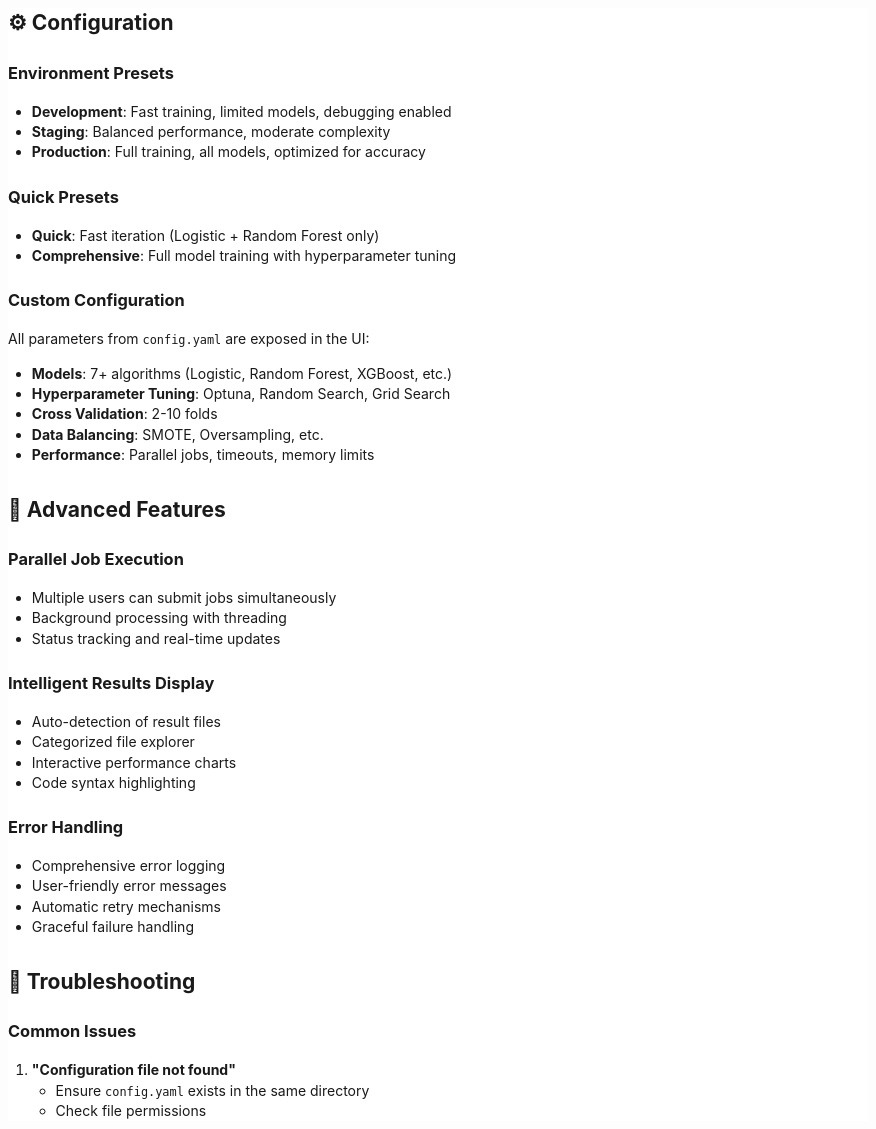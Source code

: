 ## ⚙️ Configuration

### **Environment Presets**

- **Development**: Fast training, limited models, debugging enabled
- **Staging**: Balanced performance, moderate complexity
- **Production**: Full training, all models, optimized for accuracy

### **Quick Presets**

- **Quick**: Fast iteration (Logistic + Random Forest only)
- **Comprehensive**: Full model training with hyperparameter tuning

### **Custom Configuration**

All parameters from `config.yaml` are exposed in the UI:

- **Models**: 7+ algorithms (Logistic, Random Forest, XGBoost, etc.)
- **Hyperparameter Tuning**: Optuna, Random Search, Grid Search
- **Cross Validation**: 2-10 folds
- **Data Balancing**: SMOTE, Oversampling, etc.
- **Performance**: Parallel jobs, timeouts, memory limits

## 🔧 Advanced Features

### **Parallel Job Execution**
- Multiple users can submit jobs simultaneously
- Background processing with threading
- Status tracking and real-time updates

### **Intelligent Results Display**
- Auto-detection of result files
- Categorized file explorer
- Interactive performance charts
- Code syntax highlighting

### **Error Handling**
- Comprehensive error logging
- User-friendly error messages
- Automatic retry mechanisms
- Graceful failure handling

## 🐛 Troubleshooting

### **Common Issues**

1. **"Configuration file not found"**
   - Ensure `config.yaml` exists in the same directory
   - Check file permissions
